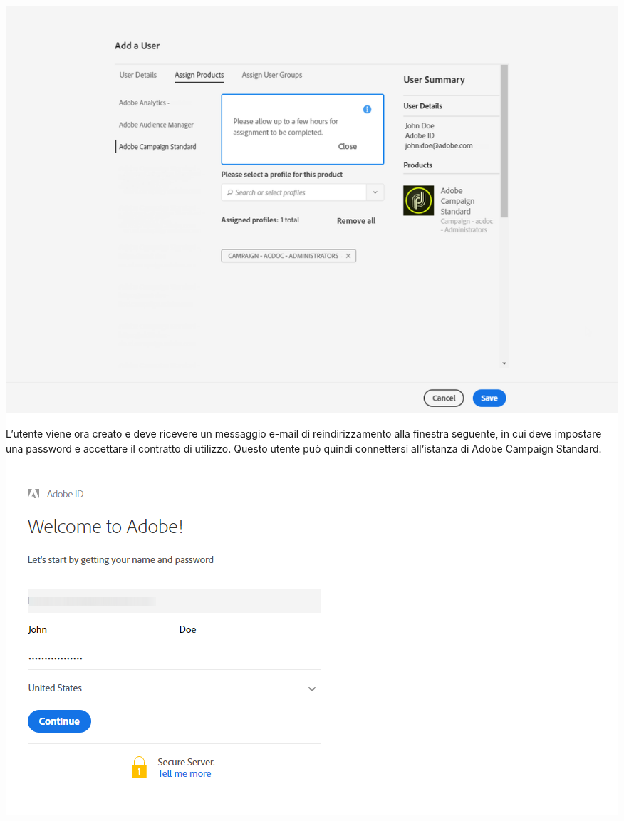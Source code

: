    ![](assets/create_user_4.png)

L’utente viene ora creato e deve ricevere un messaggio e-mail di reindirizzamento alla finestra seguente, in cui deve impostare una password e accettare il contratto di utilizzo. Questo utente può quindi connettersi all’istanza di Adobe Campaign Standard.

![](assets/create_user_5.png)

